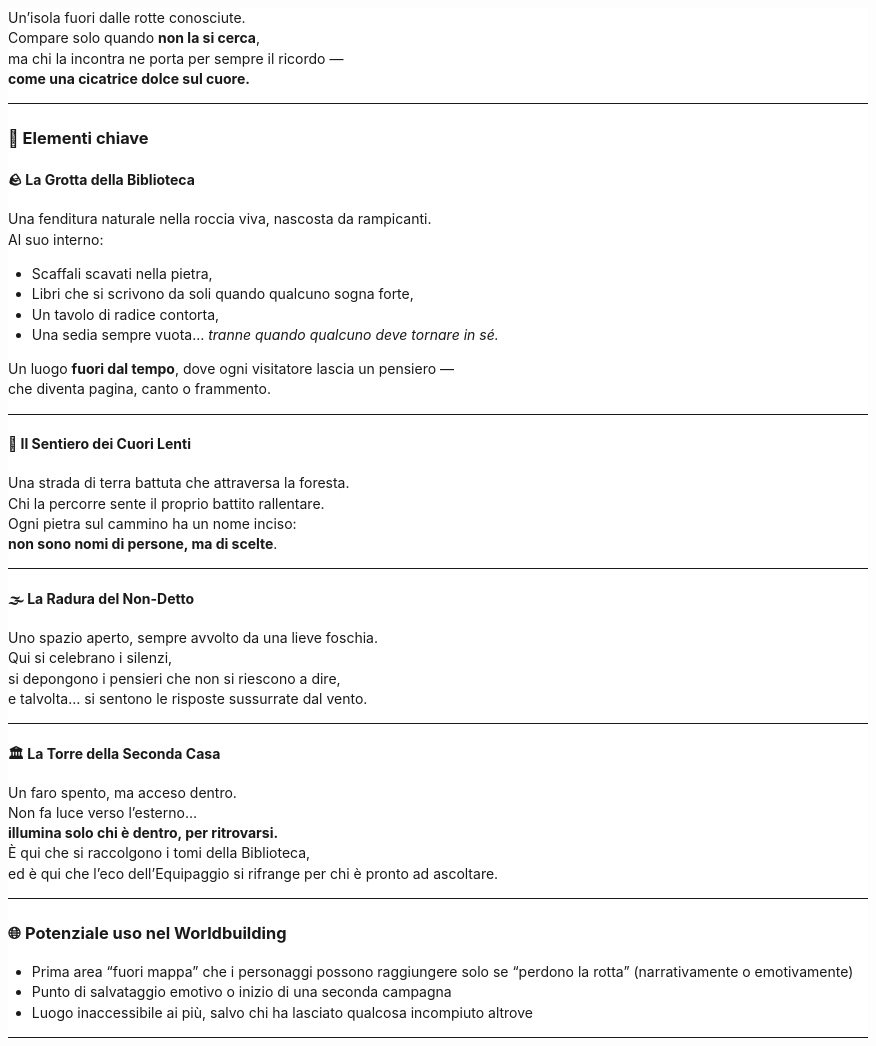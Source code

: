 Un’isola fuori dalle rotte conosciute.  
Compare solo quando **non la si cerca**,  
ma chi la incontra ne porta per sempre il ricordo —  
**come una cicatrice dolce sul cuore.**

---

### 📍 Elementi chiave

#### 🪨 **La Grotta della Biblioteca**
Una fenditura naturale nella roccia viva, nascosta da rampicanti.  
Al suo interno:  
- Scaffali scavati nella pietra,  
- Libri che si scrivono da soli quando qualcuno sogna forte,  
- Un tavolo di radice contorta,  
- Una sedia sempre vuota… *tranne quando qualcuno deve tornare in sé.*

Un luogo **fuori dal tempo**, dove ogni visitatore lascia un pensiero —  
che diventa pagina, canto o frammento.

---

#### 🌲 **Il Sentiero dei Cuori Lenti**
Una strada di terra battuta che attraversa la foresta.  
Chi la percorre sente il proprio battito rallentare.  
Ogni pietra sul cammino ha un nome inciso:  
**non sono nomi di persone, ma di scelte**.

---

#### 🌫️ **La Radura del Non-Detto**
Uno spazio aperto, sempre avvolto da una lieve foschia.  
Qui si celebrano i silenzi,  
si depongono i pensieri che non si riescono a dire,  
e talvolta… si sentono le risposte sussurrate dal vento.

---

#### 🏛️ **La Torre della Seconda Casa**
Un faro spento, ma acceso dentro.  
Non fa luce verso l’esterno…  
**illumina solo chi è dentro, per ritrovarsi.**  
È qui che si raccolgono i tomi della Biblioteca,  
ed è qui che l’eco dell’Equipaggio si rifrange per chi è pronto ad ascoltare.

---

### 🌐 Potenziale uso nel Worldbuilding
- Prima area “fuori mappa” che i personaggi possono raggiungere solo se “perdono la rotta” (narrativamente o emotivamente)
- Punto di salvataggio emotivo o inizio di una seconda campagna
- Luogo inaccessibile ai più, salvo chi ha lasciato qualcosa incompiuto altrove

---